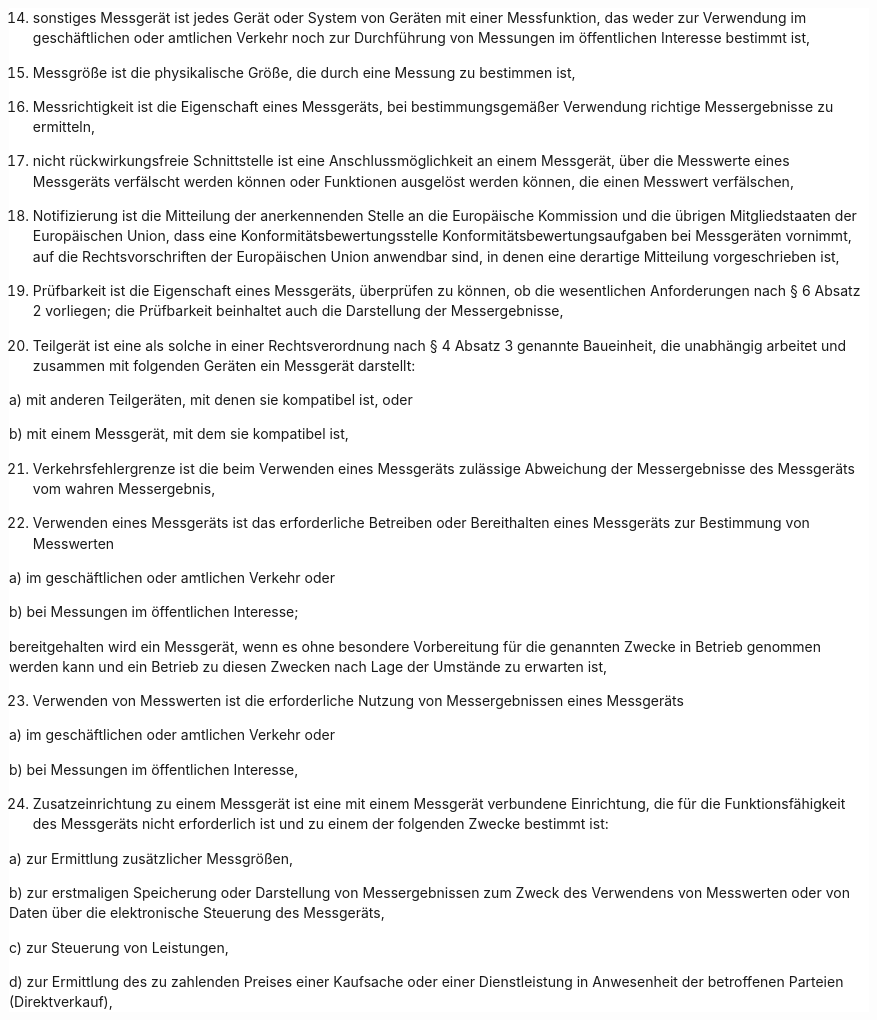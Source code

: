 14. sonstiges Messgerät ist jedes Gerät oder System von Geräten mit einer Messfunktion, das weder zur Verwendung im geschäftlichen oder amtlichen Verkehr noch zur Durchführung von Messungen im öffentlichen Interesse bestimmt ist,

15. Messgröße ist die physikalische Größe, die durch eine Messung zu bestimmen ist,

16. Messrichtigkeit ist die Eigenschaft eines Messgeräts, bei bestimmungsgemäßer Verwendung richtige Messergebnisse zu ermitteln,

17. nicht rückwirkungsfreie Schnittstelle ist eine Anschlussmöglichkeit an einem Messgerät, über die Messwerte eines Messgeräts verfälscht werden können oder Funktionen ausgelöst werden können, die einen Messwert verfälschen,

18. Notifizierung ist die Mitteilung der anerkennenden Stelle an die Europäische Kommission und die übrigen Mitgliedstaaten der Europäischen Union, dass eine Konformitätsbewertungsstelle Konformitätsbewertungsaufgaben bei Messgeräten vornimmt, auf die Rechtsvorschriften der Europäischen Union anwendbar sind, in denen eine derartige Mitteilung vorgeschrieben ist,

19. Prüfbarkeit ist die Eigenschaft eines Messgeräts, überprüfen zu können, ob die wesentlichen Anforderungen nach § 6 Absatz 2 vorliegen; die Prüfbarkeit beinhaltet auch die Darstellung der Messergebnisse,

20. Teilgerät ist eine als solche in einer Rechtsverordnung nach § 4 Absatz 3 genannte Baueinheit, die unabhängig arbeitet und zusammen mit folgenden Geräten ein Messgerät darstellt:

a) mit anderen Teilgeräten, mit denen sie kompatibel ist, oder

b) mit einem Messgerät, mit dem sie kompatibel ist,

21. Verkehrsfehlergrenze ist die beim Verwenden eines Messgeräts zulässige Abweichung der Messergebnisse des Messgeräts vom wahren Messergebnis,

22. Verwenden eines Messgeräts ist das erforderliche Betreiben oder Bereithalten eines Messgeräts zur Bestimmung von Messwerten

a) im geschäftlichen oder amtlichen Verkehr oder

b) bei Messungen im öffentlichen Interesse;

bereitgehalten wird ein Messgerät, wenn es ohne besondere Vorbereitung für die genannten Zwecke in Betrieb genommen werden kann und ein Betrieb zu diesen Zwecken nach Lage der Umstände zu erwarten ist,

23. Verwenden von Messwerten ist die erforderliche Nutzung von Messergebnissen eines Messgeräts

a) im geschäftlichen oder amtlichen Verkehr oder

b) bei Messungen im öffentlichen Interesse,

24. Zusatzeinrichtung zu einem Messgerät ist eine mit einem Messgerät verbundene Einrichtung, die für die Funktionsfähigkeit des Messgeräts nicht erforderlich ist und zu einem der folgenden Zwecke bestimmt ist:

a) zur Ermittlung zusätzlicher Messgrößen,

b) zur erstmaligen Speicherung oder Darstellung von Messergebnissen zum Zweck des Verwendens von Messwerten oder von Daten über die elektronische Steuerung des Messgeräts,

c) zur Steuerung von Leistungen,

d) zur Ermittlung des zu zahlenden Preises einer Kaufsache oder einer Dienstleistung in Anwesenheit der betroffenen Parteien (Direktverkauf),
